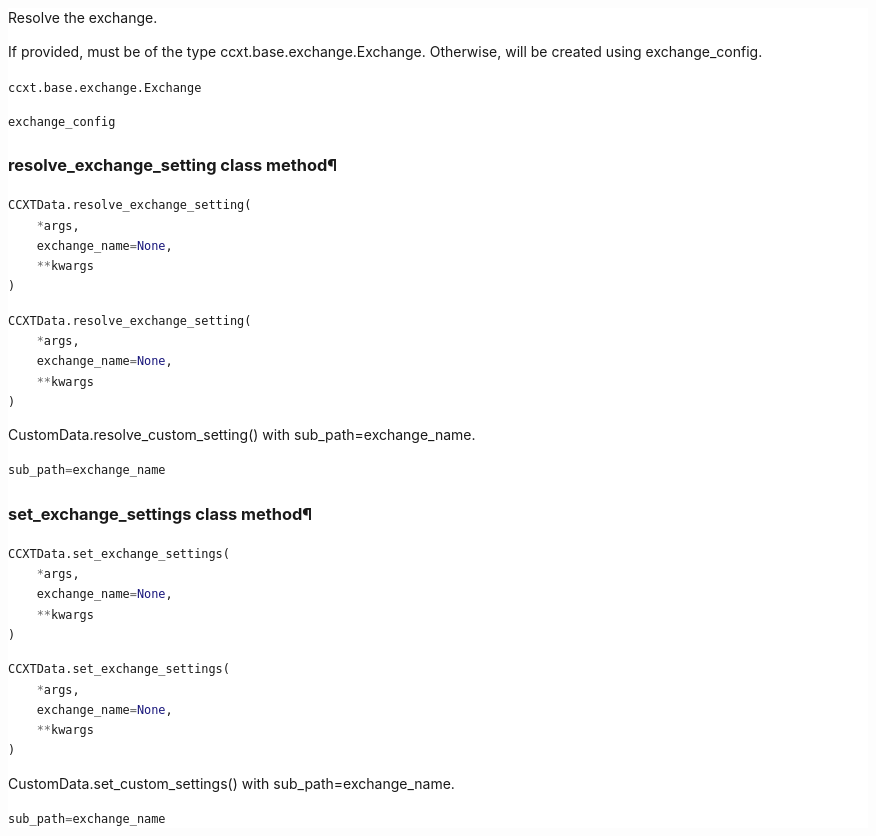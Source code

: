 Resolve the exchange.

If provided, must be of the type ccxt.base.exchange.Exchange. Otherwise, will be created using exchange_config.

```python
ccxt.base.exchange.Exchange
```

```python
exchange_config
```

### resolve_exchange_setting class method¶

```python
CCXTData.resolve_exchange_setting(
    *args,
    exchange_name=None,
    **kwargs
)
```

```python
CCXTData.resolve_exchange_setting(
    *args,
    exchange_name=None,
    **kwargs
)
```

CustomData.resolve_custom_setting() with sub_path=exchange_name.

```python
sub_path=exchange_name
```

### set_exchange_settings class method¶

```python
CCXTData.set_exchange_settings(
    *args,
    exchange_name=None,
    **kwargs
)
```

```python
CCXTData.set_exchange_settings(
    *args,
    exchange_name=None,
    **kwargs
)
```

CustomData.set_custom_settings() with sub_path=exchange_name.

```python
sub_path=exchange_name
```

